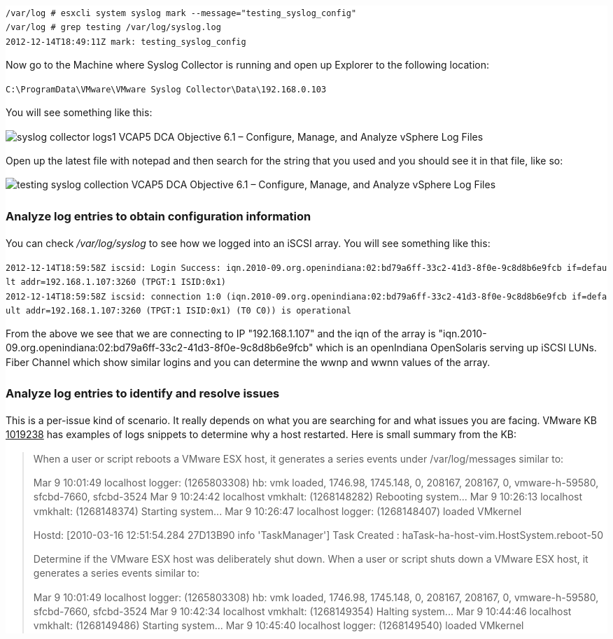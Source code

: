 	/var/log # esxcli system syslog mark --message="testing_syslog_config"
	/var/log # grep testing /var/log/syslog.log
	2012-12-14T18:49:11Z mark: testing_syslog_config



Now go to the Machine where Syslog Collector is running and open up Explorer to the following location:


	C:\ProgramData\VMware\VMware Syslog Collector\Data\192.168.0.103


You will see something like this:

![syslog collector logs1 VCAP5 DCA Objective 6.1 – Configure, Manage, and Analyze vSphere Log Files ](https://github.com/elatov/uploads/raw/master/2012/12/syslog_collector_logs1.png)

Open up the latest file with notepad and then search for the string that you used and you should see it in that file, like so:

![testing syslog collection VCAP5 DCA Objective 6.1 – Configure, Manage, and Analyze vSphere Log Files ](https://github.com/elatov/uploads/raw/master/2012/12/testing_syslog_collection.png)

### Analyze log entries to obtain configuration information

You can check */var/log/syslog* to see how we logged into an iSCSI array. You will see something like this:


	2012-12-14T18:59:58Z iscsid: Login Success: iqn.2010-09.org.openindiana:02:bd79a6ff-33c2-41d3-8f0e-9c8d8b6e9fcb if=default addr=192.168.1.107:3260 (TPGT:1 ISID:0x1)
	2012-12-14T18:59:58Z iscsid: connection 1:0 (iqn.2010-09.org.openindiana:02:bd79a6ff-33c2-41d3-8f0e-9c8d8b6e9fcb if=default addr=192.168.1.107:3260 (TPGT:1 ISID:0x1) (T0 C0)) is operational


From the above we see that we are connecting to IP "192.168.1.107" and the iqn of the array is "iqn.2010-09.org.openindiana:02:bd79a6ff-33c2-41d3-8f0e-9c8d8b6e9fcb" which is an openIndiana OpenSolaris serving up iSCSI LUNs. Fiber Channel which show similar logins and you can determine the wwnp and wwnn values of the array.

### Analyze log entries to identify and resolve issues

This is a per-issue kind of scenario. It really depends on what you are searching for and what issues you are facing. VMware KB [1019238](http://kb.vmware.com/kb/1019238) has examples of logs snippets to determine why a host restarted. Here is small summary from the KB:

> When a user or script reboots a VMware ESX host, it generates a series events under /var/log/messages similar to:
>
>
>	Mar 9 10:01:49 localhost logger: (1265803308) hb: vmk loaded, 1746.98, 1745.148, 0, 208167, 208167, 0, vmware-h-59580, sfcbd-7660, sfcbd-3524
>	Mar 9 10:24:42 localhost vmkhalt: (1268148282) Rebooting system...
>	Mar 9 10:26:13 localhost vmkhalt: (1268148374) Starting system...
>	Mar 9 10:26:47 localhost logger: (1268148407) loaded VMkernel
>
>	Hostd: [2010-03-16 12:51:54.284 27D13B90 info 'TaskManager'] Task Created : haTask-ha-host-vim.HostSystem.reboot-50
>
>
> Determine if the VMware ESX host was deliberately shut down. When a user or script shuts down a VMware ESX host, it generates a series events similar to:
>
>
>	Mar 9 10:01:49 localhost logger: (1265803308) hb: vmk loaded, 1746.98, 1745.148, 0, 208167, 208167, 0, vmware-h-59580, sfcbd-7660, sfcbd-3524
>	Mar 9 10:42:34 localhost vmkhalt: (1268149354) Halting system...
>	Mar 9 10:44:46 localhost vmkhalt: (1268149486) Starting system...
>	Mar 9 10:45:40 localhost logger: (1268149540) loaded VMkernel
>